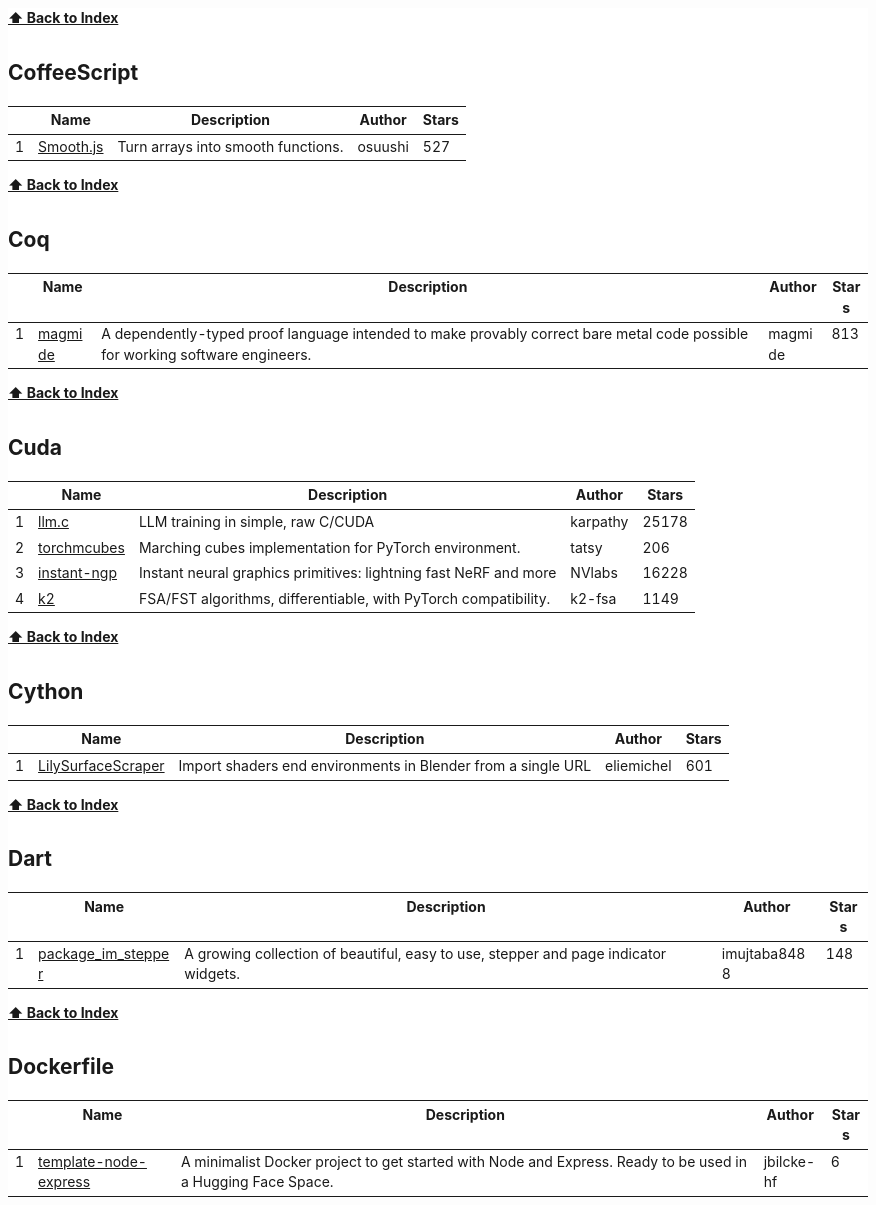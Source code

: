 **[⬆ Back to Index](#-contents)**

## CoffeeScript
|  | Name 	|  Description 	| Author  	|  Stars 	|
|---	|---	|---	|---	|---	|
| 1 |  [Smooth.js](https://github.com/osuushi/Smooth.js) | Turn arrays into smooth functions. | osuushi | 527 |

**[⬆ Back to Index](#-contents)**

## Coq
|  | Name 	|  Description 	| Author  	|  Stars 	|
|---	|---	|---	|---	|---	|
| 1 |  [magmide](https://github.com/magmide/magmide) | A dependently-typed proof language intended to make provably correct bare metal code possible for working software engineers. | magmide | 813 |

**[⬆ Back to Index](#-contents)**

## Cuda
|  | Name 	|  Description 	| Author  	|  Stars 	|
|---	|---	|---	|---	|---	|
| 1 |  [llm.c](https://github.com/karpathy/llm.c) | LLM training in simple, raw C/CUDA | karpathy | 25178 |
| 2 |  [torchmcubes](https://github.com/tatsy/torchmcubes) | Marching cubes implementation for PyTorch environment. | tatsy | 206 |
| 3 |  [instant-ngp](https://github.com/NVlabs/instant-ngp) | Instant neural graphics primitives: lightning fast NeRF and more | NVlabs | 16228 |
| 4 |  [k2](https://github.com/k2-fsa/k2) | FSA/FST algorithms, differentiable, with PyTorch compatibility. | k2-fsa | 1149 |

**[⬆ Back to Index](#-contents)**

## Cython
|  | Name 	|  Description 	| Author  	|  Stars 	|
|---	|---	|---	|---	|---	|
| 1 |  [LilySurfaceScraper](https://github.com/eliemichel/LilySurfaceScraper) | Import shaders end environments in Blender from a single URL | eliemichel | 601 |

**[⬆ Back to Index](#-contents)**

## Dart
|  | Name 	|  Description 	| Author  	|  Stars 	|
|---	|---	|---	|---	|---	|
| 1 |  [package_im_stepper](https://github.com/imujtaba8488/package_im_stepper) | A growing collection of beautiful, easy to use, stepper and page indicator widgets. | imujtaba8488 | 148 |

**[⬆ Back to Index](#-contents)**

## Dockerfile
|  | Name 	|  Description 	| Author  	|  Stars 	|
|---	|---	|---	|---	|---	|
| 1 |  [template-node-express](https://github.com/jbilcke-hf/template-node-express) | A minimalist Docker project to get started with Node and Express. Ready to be used in a Hugging Face Space. | jbilcke-hf | 6 |
